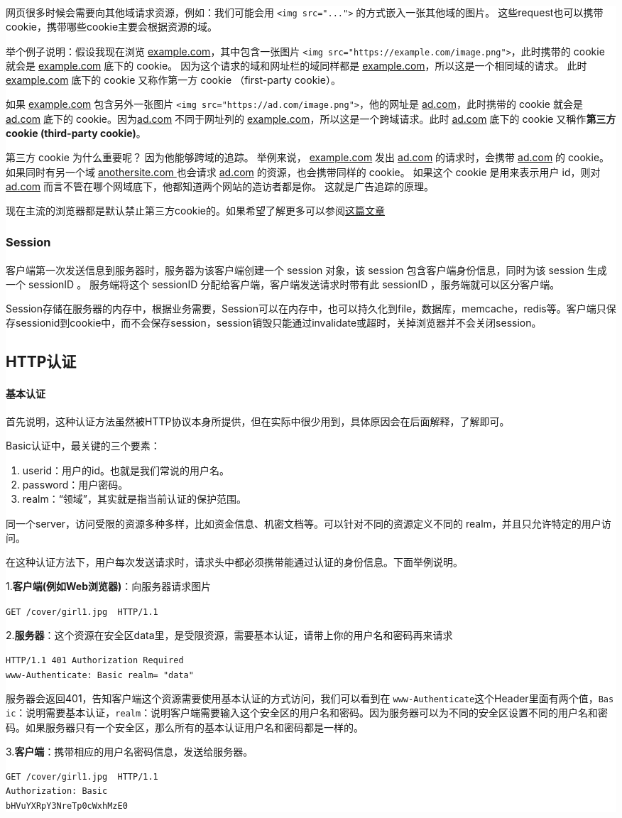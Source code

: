 网页很多时候会需要向其他域请求资源，例如：我们可能会用  `<img src="...">` 的方式嵌入一张其他域的图片。 这些request也可以携带cookie，携带哪些cookie主要会根据资源的域。  

举个例子说明：假设我现在浏览  [example.com](http://example.com)，其中包含一张图片  `<img src="https://example.com/image.png">`，此时携带的 cookie 就会是  [example.com](http://example.com) 底下的 cookie。 因为这个请求的域和网址栏的域同样都是 [example.com](http://example.com)，所以这是一个相同域的请求。 此时  [example.com](http://example.com) 底下的 cookie 又称作第一方 cookie （first-party cookie）。  

如果 [example.com](http://example.com) 包含另外一张图片 `<img src="https://ad.com/image.png">`，他的网址是 [ad.com](http://ad.com)，此时携带的 cookie 就会是 [ad.com](http://ad.com) 底下的 cookie。因为[ad.com](http://ad.com) 不同于网址列的 [example.com](http://example.com)，所以这是一个跨域请求。此时 [ad.com](http://ad.com) 底下的 cookie 又稱作**第三方 cookie (third-party cookie)**。

第三方 cookie 为什么重要呢？ 因为他能够跨域的追踪。 举例来说， [example.com](http://example.com) 发出  [ad.com](http://ad.com) 的请求时，会携带  [ad.com](http://ad.com) 的 cookie。 如果同时有另一个域  [anothersite.com ](http://anothersite.com) 也会请求  [ad.com](http://ad.com) 的资源，也会携带同样的 cookie。 如果这个 cookie 是用来表示用户 id，则对  [ad.com](http://ad.com) 而言不管在哪个网域底下，他都知道两个网站的造访者都是你。 这就是广告追踪的原理。  

现在主流的浏览器都是默认禁止第三方cookie的。如果希望了解更多可以参阅[这篇文章](https://zhuanlan.zhihu.com/p/131256002)

### Session

客户端第一次发送信息到服务器时，服务器为该客户端创建一个 session 对象，该 session 包含客户端身份信息，同时为该 session 生成一个 sessionID 。
服务端将这个 sessionID 分配给客户端，客户端发送请求时带有此 sessionID ，服务端就可以区分客户端。

Session存储在服务器的内存中，根据业务需要，Session可以在内存中，也可以持久化到file，数据库，memcache，redis等。客户端只保存sessionid到cookie中，而不会保存session，session销毁只能通过invalidate或超时，关掉浏览器并不会关闭session。

## HTTP认证

#### 基本认证

首先说明，这种认证方法虽然被HTTP协议本身所提供，但在实际中很少用到，具体原因会在后面解释，了解即可。

Basic认证中，最关键的三个要素：

1. userid：用户的id。也就是我们常说的用户名。
2. password：用户密码。
3. realm：“领域”，其实就是指当前认证的保护范围。

同一个server，访问受限的资源多种多样，比如资金信息、机密文档等。可以针对不同的资源定义不同的 realm，并且只允许特定的用户访问。

在这种认证方法下，用户每次发送请求时，请求头中都必须携带能通过认证的身份信息。下面举例说明。

1.**客户端(例如Web浏览器)**：向服务器请求图片

```http
GET /cover/girl1.jpg  HTTP/1.1
```

2.**服务器**：这个资源在安全区data里，是受限资源，需要基本认证，请带上你的用户名和密码再来请求 

```http
HTTP/1.1 401 Authorization Required
www-Authenticate: Basic realm= "data" 
```

服务器会返回401，告知客户端这个资源需要使用基本认证的方式访问，我们可以看到在 `www-Authenticate`这个Header里面有两个值，`Basic`：说明需要基本认证，`realm`：说明客户端需要输入这个安全区的用户名和密码。因为服务器可以为不同的安全区设置不同的用户名和密码。如果服务器只有一个安全区，那么所有的基本认证用户名和密码都是一样的。 

3.**客户端**：携带相应的用户名密码信息，发送给服务器。

```http
GET /cover/girl1.jpg  HTTP/1.1 
Authorization: Basic
bHVuYXRpY3NreTp0cWxhMzE0
```
